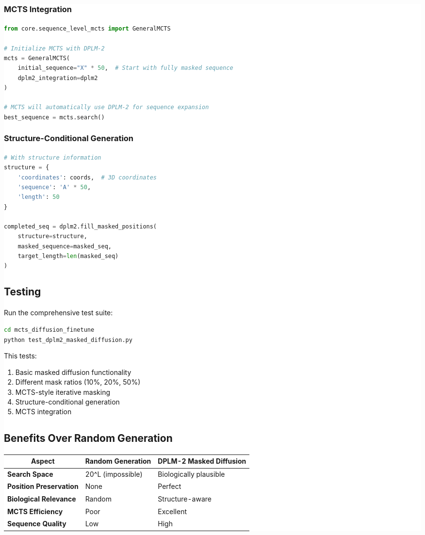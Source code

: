### MCTS Integration

```python
from core.sequence_level_mcts import GeneralMCTS

# Initialize MCTS with DPLM-2
mcts = GeneralMCTS(
    initial_sequence="X" * 50,  # Start with fully masked sequence
    dplm2_integration=dplm2
)

# MCTS will automatically use DPLM-2 for sequence expansion
best_sequence = mcts.search()
```

### Structure-Conditional Generation

```python
# With structure information
structure = {
    'coordinates': coords,  # 3D coordinates
    'sequence': 'A' * 50,
    'length': 50
}

completed_seq = dplm2.fill_masked_positions(
    structure=structure,
    masked_sequence=masked_seq,
    target_length=len(masked_seq)
)
```

## Testing

Run the comprehensive test suite:

```bash
cd mcts_diffusion_finetune
python test_dplm2_masked_diffusion.py
```

This tests:
1. Basic masked diffusion functionality
2. Different mask ratios (10%, 20%, 50%)
3. MCTS-style iterative masking
4. Structure-conditional generation
5. MCTS integration

## Benefits Over Random Generation

| Aspect | Random Generation | DPLM-2 Masked Diffusion |
|--------|-------------------|-------------------------|
| **Search Space** | 20^L (impossible) | Biologically plausible |
| **Position Preservation** | None | Perfect |
| **Biological Relevance** | Random | Structure-aware |
| **MCTS Efficiency** | Poor | Excellent |
| **Sequence Quality** | Low | High |
